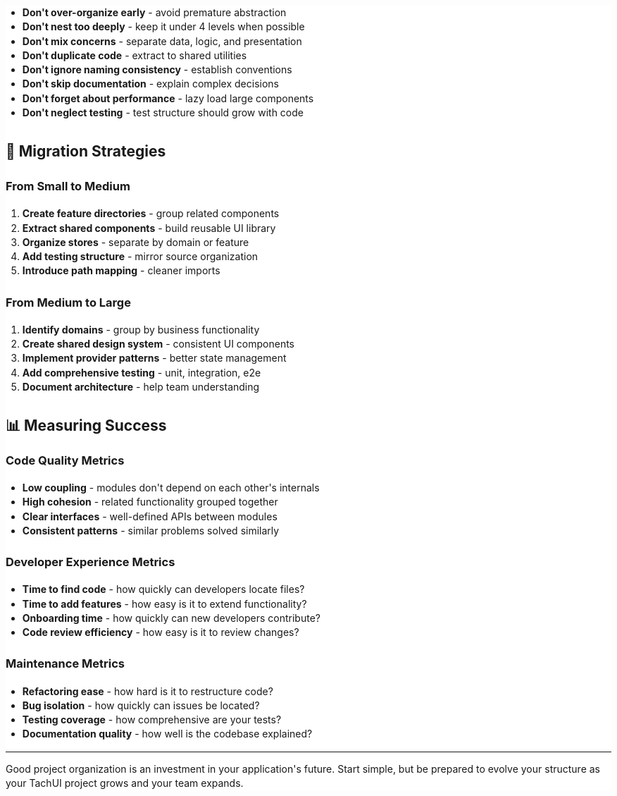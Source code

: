 - **Don't over-organize early** - avoid premature abstraction
- **Don't nest too deeply** - keep it under 4 levels when possible
- **Don't mix concerns** - separate data, logic, and presentation
- **Don't duplicate code** - extract to shared utilities
- **Don't ignore naming consistency** - establish conventions
- **Don't skip documentation** - explain complex decisions
- **Don't forget about performance** - lazy load large components
- **Don't neglect testing** - test structure should grow with code

## 🚀 Migration Strategies

### From Small to Medium

1. **Create feature directories** - group related components
2. **Extract shared components** - build reusable UI library
3. **Organize stores** - separate by domain or feature
4. **Add testing structure** - mirror source organization
5. **Introduce path mapping** - cleaner imports

### From Medium to Large

1. **Identify domains** - group by business functionality
2. **Create shared design system** - consistent UI components
3. **Implement provider patterns** - better state management
4. **Add comprehensive testing** - unit, integration, e2e
5. **Document architecture** - help team understanding

## 📊 Measuring Success

### Code Quality Metrics

- **Low coupling** - modules don't depend on each other's internals
- **High cohesion** - related functionality grouped together
- **Clear interfaces** - well-defined APIs between modules
- **Consistent patterns** - similar problems solved similarly

### Developer Experience Metrics  

- **Time to find code** - how quickly can developers locate files?
- **Time to add features** - how easy is it to extend functionality?
- **Onboarding time** - how quickly can new developers contribute?
- **Code review efficiency** - how easy is it to review changes?

### Maintenance Metrics

- **Refactoring ease** - how hard is it to restructure code?
- **Bug isolation** - how quickly can issues be located?
- **Testing coverage** - how comprehensive are your tests?
- **Documentation quality** - how well is the codebase explained?

---

Good project organization is an investment in your application's future. Start simple, but be prepared to evolve your structure as your TachUI project grows and your team expands.